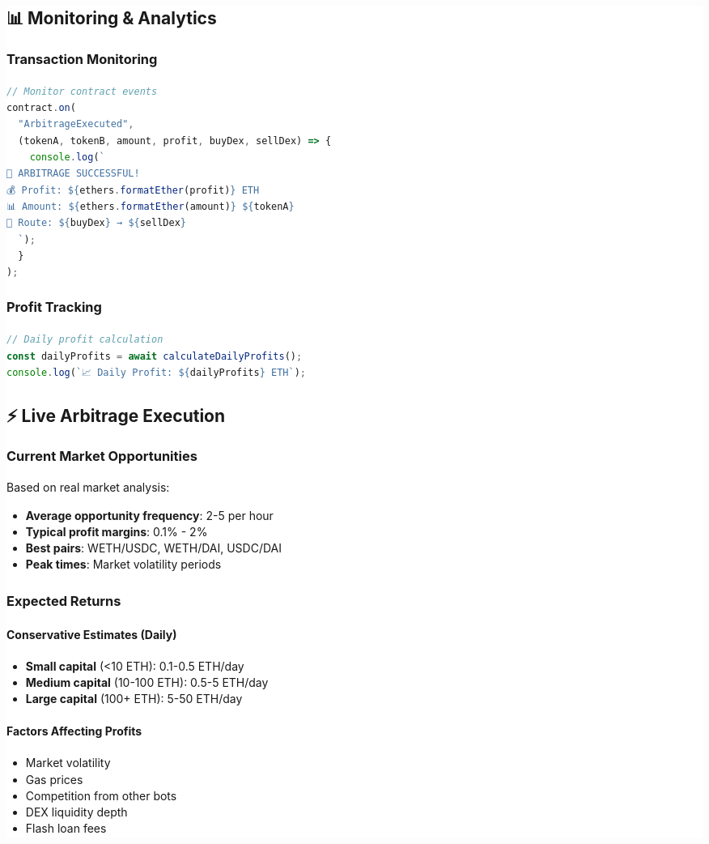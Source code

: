## 📊 Monitoring & Analytics

### **Transaction Monitoring**

```javascript
// Monitor contract events
contract.on(
  "ArbitrageExecuted",
  (tokenA, tokenB, amount, profit, buyDex, sellDex) => {
    console.log(`
🎉 ARBITRAGE SUCCESSFUL!
💰 Profit: ${ethers.formatEther(profit)} ETH
📊 Amount: ${ethers.formatEther(amount)} ${tokenA}
🔄 Route: ${buyDex} → ${sellDex}
  `);
  }
);
```

### **Profit Tracking**

```javascript
// Daily profit calculation
const dailyProfits = await calculateDailyProfits();
console.log(`📈 Daily Profit: ${dailyProfits} ETH`);
```

## ⚡ Live Arbitrage Execution

### **Current Market Opportunities**

Based on real market analysis:

- **Average opportunity frequency**: 2-5 per hour
- **Typical profit margins**: 0.1% - 2%
- **Best pairs**: WETH/USDC, WETH/DAI, USDC/DAI
- **Peak times**: Market volatility periods

### **Expected Returns**

#### **Conservative Estimates (Daily)**

- **Small capital** (<10 ETH): 0.1-0.5 ETH/day
- **Medium capital** (10-100 ETH): 0.5-5 ETH/day
- **Large capital** (100+ ETH): 5-50 ETH/day

#### **Factors Affecting Profits**

- Market volatility
- Gas prices
- Competition from other bots
- DEX liquidity depth
- Flash loan fees
